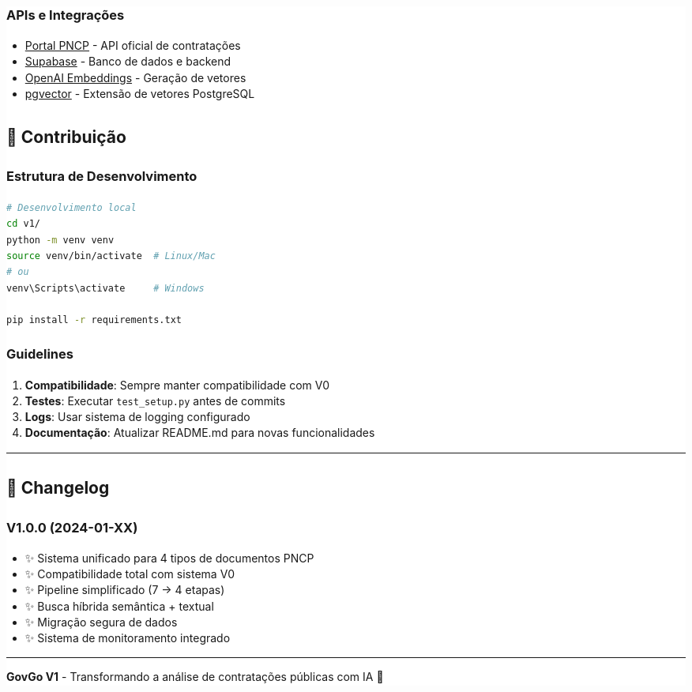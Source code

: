 ### APIs e Integrações
- [Portal PNCP](https://pncp.gov.br/api) - API oficial de contratações
- [Supabase](https://supabase.com/docs) - Banco de dados e backend
- [OpenAI Embeddings](https://platform.openai.com/docs/guides/embeddings) - Geração de vetores
- [pgvector](https://github.com/pgvector/pgvector) - Extensão de vetores PostgreSQL

## 🤝 Contribuição

### Estrutura de Desenvolvimento

```bash
# Desenvolvimento local
cd v1/
python -m venv venv
source venv/bin/activate  # Linux/Mac
# ou
venv\Scripts\activate     # Windows

pip install -r requirements.txt
```

### Guidelines

1. **Compatibilidade**: Sempre manter compatibilidade com V0
2. **Testes**: Executar `test_setup.py` antes de commits
3. **Logs**: Usar sistema de logging configurado
4. **Documentação**: Atualizar README.md para novas funcionalidades

---

## 📝 Changelog

### V1.0.0 (2024-01-XX)
- ✨ Sistema unificado para 4 tipos de documentos PNCP
- ✨ Compatibilidade total com sistema V0
- ✨ Pipeline simplificado (7 → 4 etapas)
- ✨ Busca híbrida semântica + textual
- ✨ Migração segura de dados
- ✨ Sistema de monitoramento integrado

---

**GovGo V1** - Transformando a análise de contratações públicas com IA 🚀
